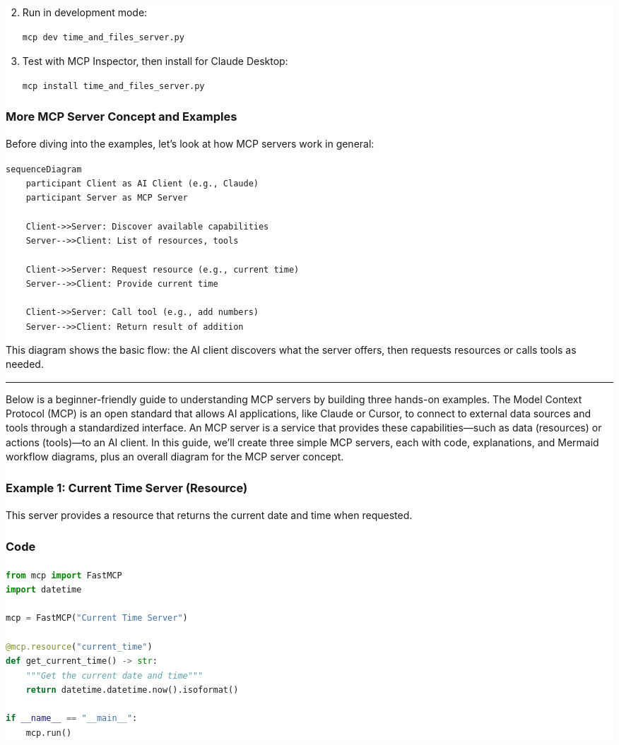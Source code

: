 2. Run in development mode:

   ```bash
   mcp dev time_and_files_server.py

   ```

3. Test with MCP Inspector, then install for Claude Desktop:

   ```bash
   mcp install time_and_files_server.py

   ```

### More MCP Server Concept and Examples

Before diving into the examples, let’s look at how MCP servers work in general:

```mermaid
sequenceDiagram
    participant Client as AI Client (e.g., Claude)
    participant Server as MCP Server

    Client->>Server: Discover available capabilities
    Server-->>Client: List of resources, tools

    Client->>Server: Request resource (e.g., current time)
    Server-->>Client: Provide current time

    Client->>Server: Call tool (e.g., add numbers)
    Server-->>Client: Return result of addition

```

This diagram shows the basic flow: the AI client discovers what the server offers, then requests resources or calls tools as needed.

---

Below is a beginner-friendly guide to understanding MCP servers by building three hands-on examples. The Model Context Protocol (MCP) is an open standard that allows AI applications, like Claude or Cursor, to connect to external data sources and tools through a standardized interface. An MCP server is a service that provides these capabilities—such as data (resources) or actions (tools)—to an AI client. In this guide, we’ll create three simple MCP servers, each with code, explanations, and Mermaid workflow diagrams, plus an overall diagram for the MCP server concept.

### Example 1: Current Time Server (Resource)

This server provides a resource that returns the current date and time when requested.

### Code

```python
from mcp import FastMCP
import datetime

mcp = FastMCP("Current Time Server")

@mcp.resource("current_time")
def get_current_time() -> str:
    """Get the current date and time"""
    return datetime.datetime.now().isoformat()

if __name__ == "__main__":
    mcp.run()

```
